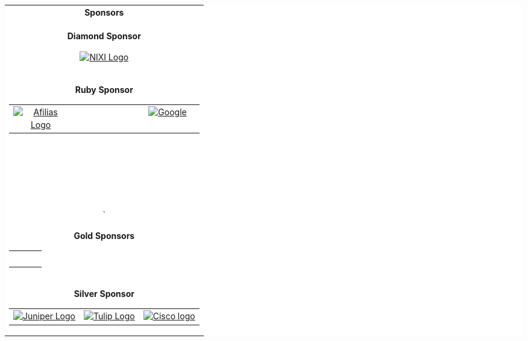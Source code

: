 <table width="100%" data-border="0" data-cellspacing="0">
<colgroup>
<col style="width: 100%" />
</colgroup>
<tbody>
<tr class="odd">
<td style="text-align: center;"><strong>Sponsors</strong></td>
</tr>
<tr class="even">
<td style="text-align: center;"><div data-align="center">
<p><strong>Diamond Sponsor</strong></p>
<p><a href="http://www.nixi.in/"><img src="images/nixi-logo2.gif" width="351" height="92" alt="NIXI Logo" /></a></p>
<p><br />
<strong>Ruby Sponsor</strong></p>
<table width="580" height="159" data-border="0" data-cellpadding="0" data-cellspacing="1">
<colgroup>
<col style="width: 33%" />
<col style="width: 33%" />
<col style="width: 33%" />
</colgroup>
<tbody>
<tr class="odd">
<td><div data-align="center">
<a href="http://www.afilias.info"><img src="images/afilias-logo.jpg" width="236" height="118" alt="Afilias Logo" /></a>
</div></td>
<td> </td>
<td><div data-align="center">
<a href="http://www.google.com/"><img src="images/google_layered.jpg" width="240" height="150" alt="Google" /></a>
</div></td>
</tr>
</tbody>
</table>
`
<p><strong>Gold Sponsors</strong></p>
<table width="480" data-border="0" data-cellspacing="1" data-cellpadding="0">
<colgroup>
<col style="width: 33%" />
<col style="width: 33%" />
<col style="width: 33%" />
</colgroup>
<tbody>
<tr class="odd">
<td><div data-align="center">

</div></td>
<td> </td>
<td><div data-align="center">

</div></td>
</tr>
</tbody>
</table>
<p><br />
<strong>Silver Sponsor</strong></p>
<table width="569" data-border="0" data-cellspacing="1" data-cellpadding="0">
<tbody>
<tr class="odd">
<td><a href="http://www.juniper.net"><img src="images/juniper.gif" width="216" height="50" alt="Juniper Logo" /></a></td>
<td><a href="http://www.tulipit.com"><img src="images/tulip_logo.gif" width="135" height="62" alt="Tulip Logo" /></a></td>
<td><a href="http://www.cisco.com/"><img src="images/logo_cisco.gif" width="146" height="75" alt="Cisco logo" /></a></td>
</tr>